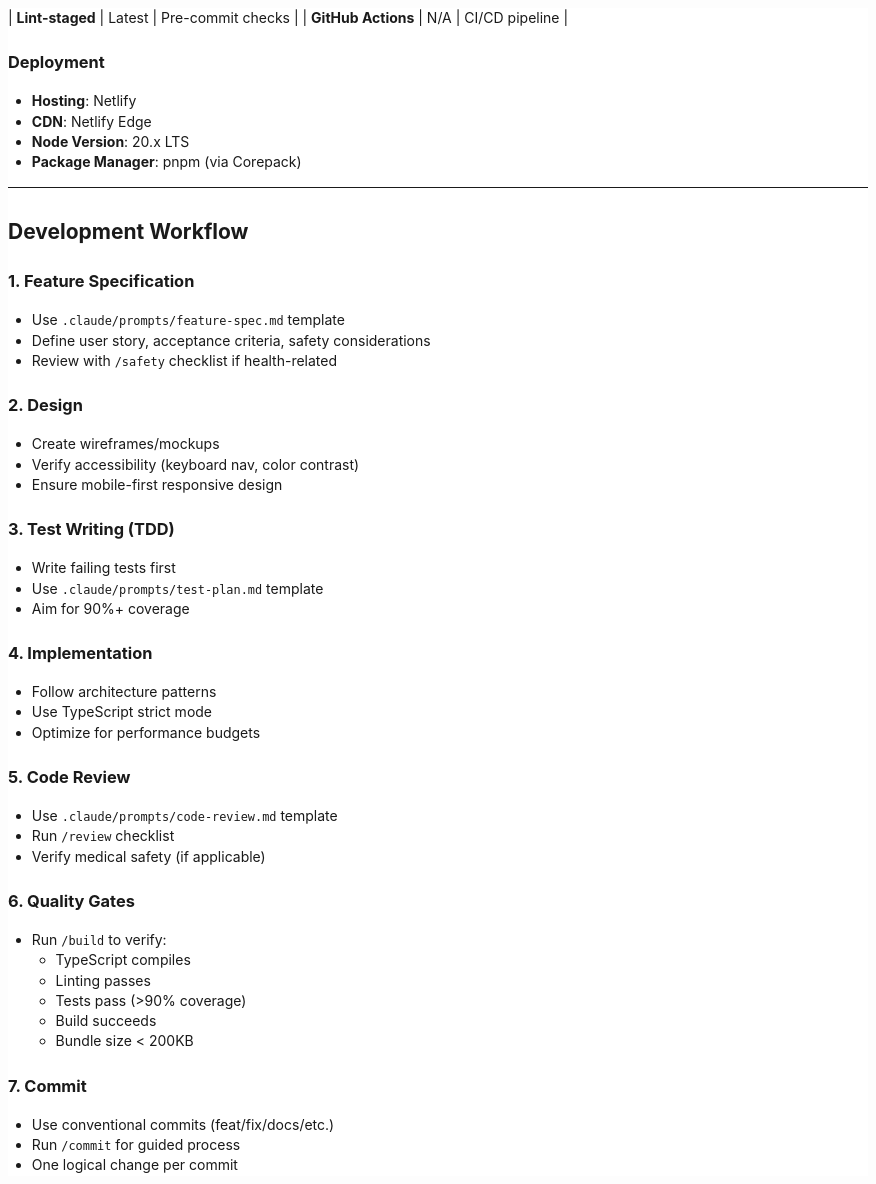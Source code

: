 | **Lint-staged** | Latest | Pre-commit checks |
| **GitHub Actions** | N/A | CI/CD pipeline |

### Deployment

- **Hosting**: Netlify
- **CDN**: Netlify Edge
- **Node Version**: 20.x LTS
- **Package Manager**: pnpm (via Corepack)

---

## Development Workflow

### 1. Feature Specification
- Use `.claude/prompts/feature-spec.md` template
- Define user story, acceptance criteria, safety considerations
- Review with `/safety` checklist if health-related

### 2. Design
- Create wireframes/mockups
- Verify accessibility (keyboard nav, color contrast)
- Ensure mobile-first responsive design

### 3. Test Writing (TDD)
- Write failing tests first
- Use `.claude/prompts/test-plan.md` template
- Aim for 90%+ coverage

### 4. Implementation
- Follow architecture patterns
- Use TypeScript strict mode
- Optimize for performance budgets

### 5. Code Review
- Use `.claude/prompts/code-review.md` template
- Run `/review` checklist
- Verify medical safety (if applicable)

### 6. Quality Gates
- Run `/build` to verify:
  - TypeScript compiles
  - Linting passes
  - Tests pass (>90% coverage)
  - Build succeeds
  - Bundle size < 200KB

### 7. Commit
- Use conventional commits (feat/fix/docs/etc.)
- Run `/commit` for guided process
- One logical change per commit
